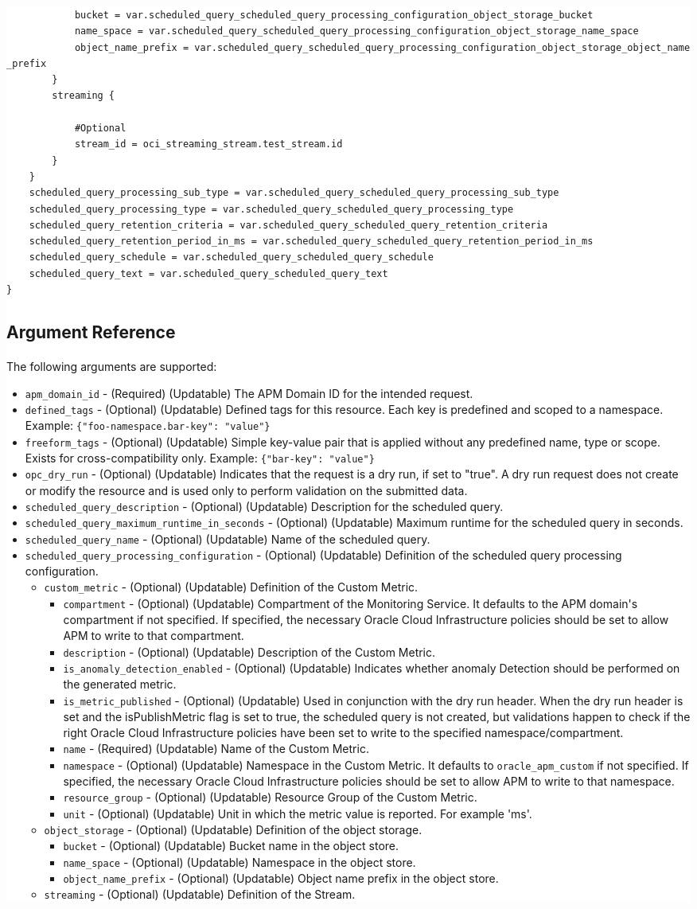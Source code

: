 ```hcl
			bucket = var.scheduled_query_scheduled_query_processing_configuration_object_storage_bucket
			name_space = var.scheduled_query_scheduled_query_processing_configuration_object_storage_name_space
			object_name_prefix = var.scheduled_query_scheduled_query_processing_configuration_object_storage_object_name_prefix
		}
		streaming {

			#Optional
			stream_id = oci_streaming_stream.test_stream.id
		}
	}
	scheduled_query_processing_sub_type = var.scheduled_query_scheduled_query_processing_sub_type
	scheduled_query_processing_type = var.scheduled_query_scheduled_query_processing_type
	scheduled_query_retention_criteria = var.scheduled_query_scheduled_query_retention_criteria
	scheduled_query_retention_period_in_ms = var.scheduled_query_scheduled_query_retention_period_in_ms
	scheduled_query_schedule = var.scheduled_query_scheduled_query_schedule
	scheduled_query_text = var.scheduled_query_scheduled_query_text
}
```

## Argument Reference

The following arguments are supported:

* `apm_domain_id` - (Required) (Updatable) The APM Domain ID for the intended request. 
* `defined_tags` - (Optional) (Updatable) Defined tags for this resource. Each key is predefined and scoped to a namespace. Example: `{"foo-namespace.bar-key": "value"}` 
* `freeform_tags` - (Optional) (Updatable) Simple key-value pair that is applied without any predefined name, type or scope. Exists for cross-compatibility only. Example: `{"bar-key": "value"}` 
* `opc_dry_run` - (Optional) (Updatable) Indicates that the request is a dry run, if set to "true". A dry run request does not create or modify the resource  and is used only to perform validation on the submitted data. 
* `scheduled_query_description` - (Optional) (Updatable) Description for the scheduled query. 
* `scheduled_query_maximum_runtime_in_seconds` - (Optional) (Updatable) Maximum runtime for the scheduled query in seconds. 
* `scheduled_query_name` - (Optional) (Updatable) Name of the scheduled query. 
* `scheduled_query_processing_configuration` - (Optional) (Updatable) Definition of the scheduled query processing configuration. 
	* `custom_metric` - (Optional) (Updatable) Definition of the Custom Metric. 
		* `compartment` - (Optional) (Updatable) Compartment of the Monitoring Service. It defaults to the APM domain's compartment if not specified.  If specified, the necessary Oracle Cloud Infrastructure policies should be set to allow APM to write to that compartment. 
		* `description` - (Optional) (Updatable) Description of the Custom Metric. 
		* `is_anomaly_detection_enabled` - (Optional) (Updatable) Indicates whether anomaly Detection should be performed on the generated metric. 
		* `is_metric_published` - (Optional) (Updatable) Used in conjunction with the dry run header.  When the dry run header is set and the isPublishMetric flag is set to true, the  scheduled query is not created, but validations happen to check if the right Oracle Cloud Infrastructure policies have been set to write to the specified namespace/compartment. 
		* `name` - (Required) (Updatable) Name of the Custom Metric. 
		* `namespace` - (Optional) (Updatable) Namespace in the Custom Metric. It defaults to `oracle_apm_custom` if not specified.  If specified, the necessary Oracle Cloud Infrastructure policies should be set to allow APM to write to that namespace. 
		* `resource_group` - (Optional) (Updatable) Resource Group of the Custom Metric. 
		* `unit` - (Optional) (Updatable) Unit in which the metric value is reported. For example 'ms'. 
	* `object_storage` - (Optional) (Updatable) Definition of the object storage. 
		* `bucket` - (Optional) (Updatable) Bucket name in the object store. 
		* `name_space` - (Optional) (Updatable) Namespace in the object store. 
		* `object_name_prefix` - (Optional) (Updatable) Object name prefix in the object store. 
	* `streaming` - (Optional) (Updatable) Definition of the Stream. 
